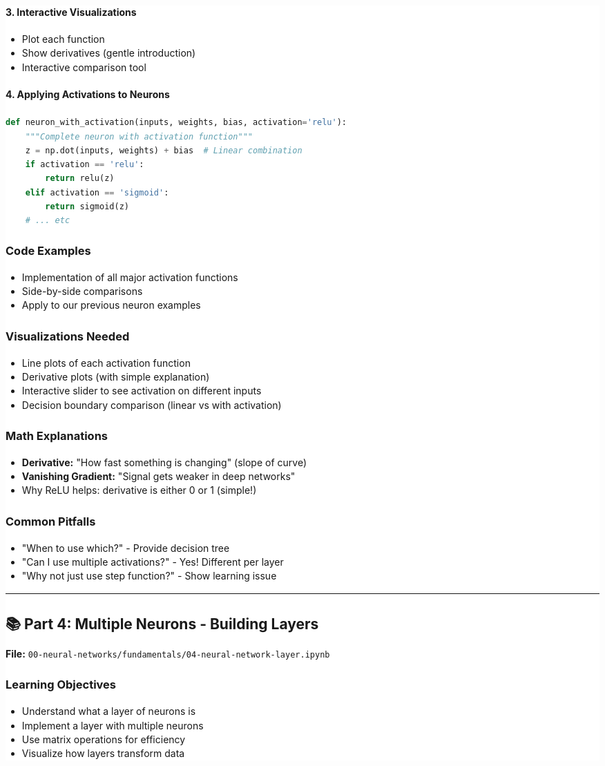 #### 3. Interactive Visualizations
- Plot each function
- Show derivatives (gentle introduction)
- Interactive comparison tool

#### 4. Applying Activations to Neurons
```python
def neuron_with_activation(inputs, weights, bias, activation='relu'):
    """Complete neuron with activation function"""
    z = np.dot(inputs, weights) + bias  # Linear combination
    if activation == 'relu':
        return relu(z)
    elif activation == 'sigmoid':
        return sigmoid(z)
    # ... etc
```

### Code Examples
- Implementation of all major activation functions
- Side-by-side comparisons
- Apply to our previous neuron examples

### Visualizations Needed
- Line plots of each activation function
- Derivative plots (with simple explanation)
- Interactive slider to see activation on different inputs
- Decision boundary comparison (linear vs with activation)

### Math Explanations
- **Derivative:** "How fast something is changing" (slope of curve)
- **Vanishing Gradient:** "Signal gets weaker in deep networks"
- Why ReLU helps: derivative is either 0 or 1 (simple!)

### Common Pitfalls
- "When to use which?" - Provide decision tree
- "Can I use multiple activations?" - Yes! Different per layer
- "Why not just use step function?" - Show learning issue

---

## 📚 Part 4: Multiple Neurons - Building Layers

**File:** `00-neural-networks/fundamentals/04-neural-network-layer.ipynb`

### Learning Objectives
- Understand what a layer of neurons is
- Implement a layer with multiple neurons
- Use matrix operations for efficiency
- Visualize how layers transform data
